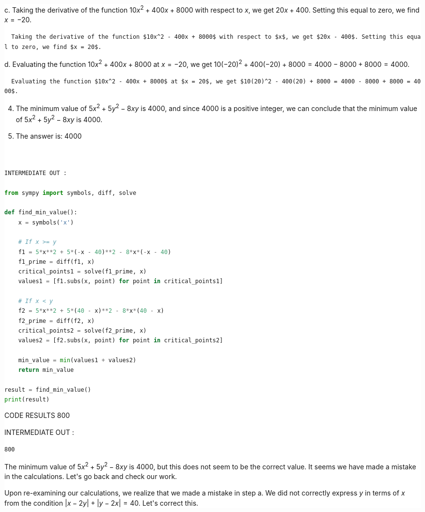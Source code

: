    c. Taking the derivative of the function $10x^2 + 400x + 8000$ with respect to $x$, we get $20x + 400$. Setting this equal to zero, we find $x = -20$.

      Taking the derivative of the function $10x^2 - 400x + 8000$ with respect to $x$, we get $20x - 400$. Setting this equal to zero, we find $x = 20$.

   d. Evaluating the function $10x^2 + 400x + 8000$ at $x = -20$, we get $10(-20)^2 + 400(-20) + 8000 = 4000 - 8000 + 8000 = 4000$.

      Evaluating the function $10x^2 - 400x + 8000$ at $x = 20$, we get $10(20)^2 - 400(20) + 8000 = 4000 - 8000 + 8000 = 4000$.

4. The minimum value of $5x^2+5y^2-8xy$ is $4000$, and since $4000$ is a positive integer, we can conclude that the minimum value of $5x^2+5y^2-8xy$ is $4000$.

5. The answer is: $4000$

```python


INTERMEDIATE OUT :

from sympy import symbols, diff, solve

def find_min_value():
    x = symbols('x')

    # If x >= y
    f1 = 5*x**2 + 5*(-x - 40)**2 - 8*x*(-x - 40)
    f1_prime = diff(f1, x)
    critical_points1 = solve(f1_prime, x)
    values1 = [f1.subs(x, point) for point in critical_points1]

    # If x < y
    f2 = 5*x**2 + 5*(40 - x)**2 - 8*x*(40 - x)
    f2_prime = diff(f2, x)
    critical_points2 = solve(f2_prime, x)
    values2 = [f2.subs(x, point) for point in critical_points2]

    min_value = min(values1 + values2)
    return min_value

result = find_min_value()
print(result)
```

CODE RESULTS 800

INTERMEDIATE OUT :
```output
800
```
The minimum value of $5x^2+5y^2-8xy$ is $4000$, but this does not seem to be the correct value. It seems we have made a mistake in the calculations. Let's go back and check our work.

Upon re-examining our calculations, we realize that we made a mistake in step a. We did not correctly express $y$ in terms of $x$ from the condition $|x-2y| + |y-2x| = 40$. Let's correct this.
